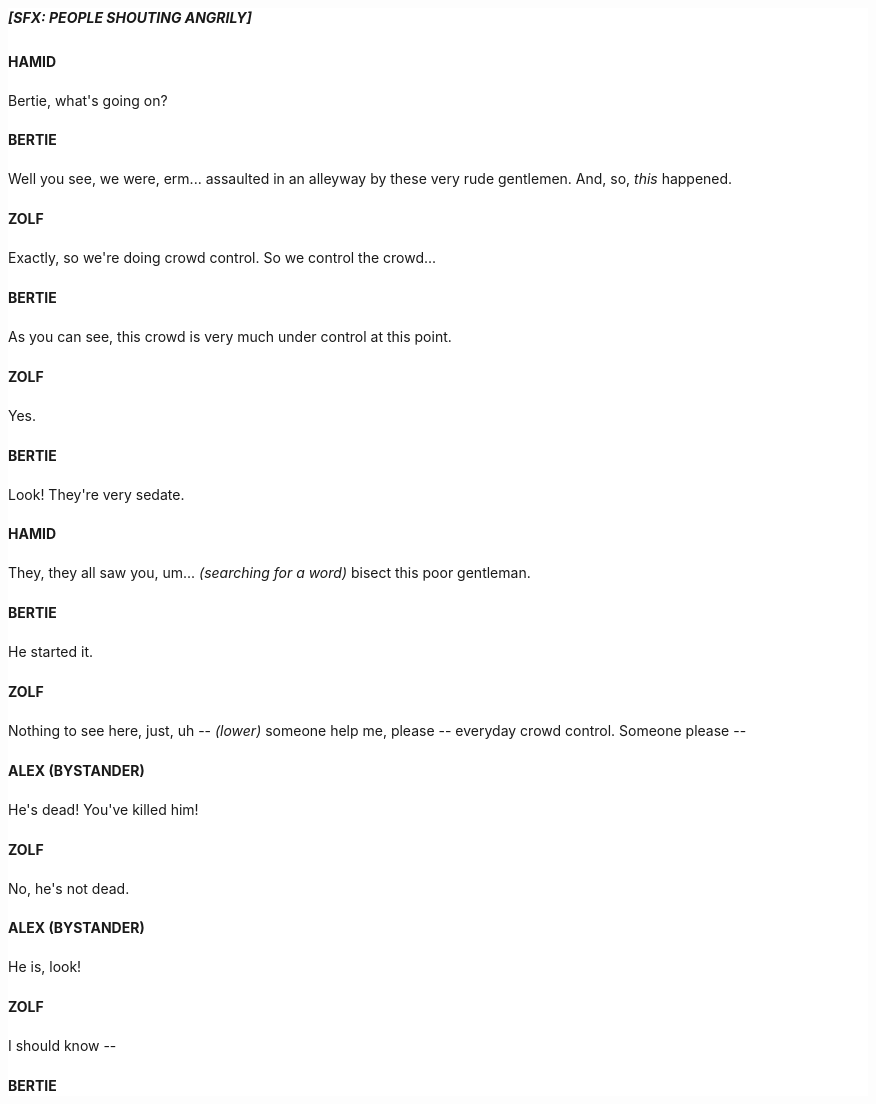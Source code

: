 ##### [SFX: PEOPLE SHOUTING ANGRILY]

#### HAMID

Bertie, what's going on?

#### BERTIE

Well you see, we were, erm... assaulted in an alleyway by these very rude gentlemen. And, so, *this* happened.

#### ZOLF

Exactly, so we're doing crowd control. So we control the crowd...

#### BERTIE

As you can see, this crowd is very much under control at this point.

#### ZOLF

Yes.

#### BERTIE

Look! They're very sedate.

#### HAMID

They, they all saw you, um... _(searching for a word)_ bisect this poor gentleman.

#### BERTIE

He started it.

#### ZOLF

Nothing to see here, just, uh -- _(lower)_ someone help me, please -- everyday crowd control. Someone please --

#### ALEX (BYSTANDER)

He's dead! You've killed him!

#### ZOLF

No, he's not dead.

#### ALEX (BYSTANDER)

He is, look!

#### ZOLF

I should know --

#### BERTIE
